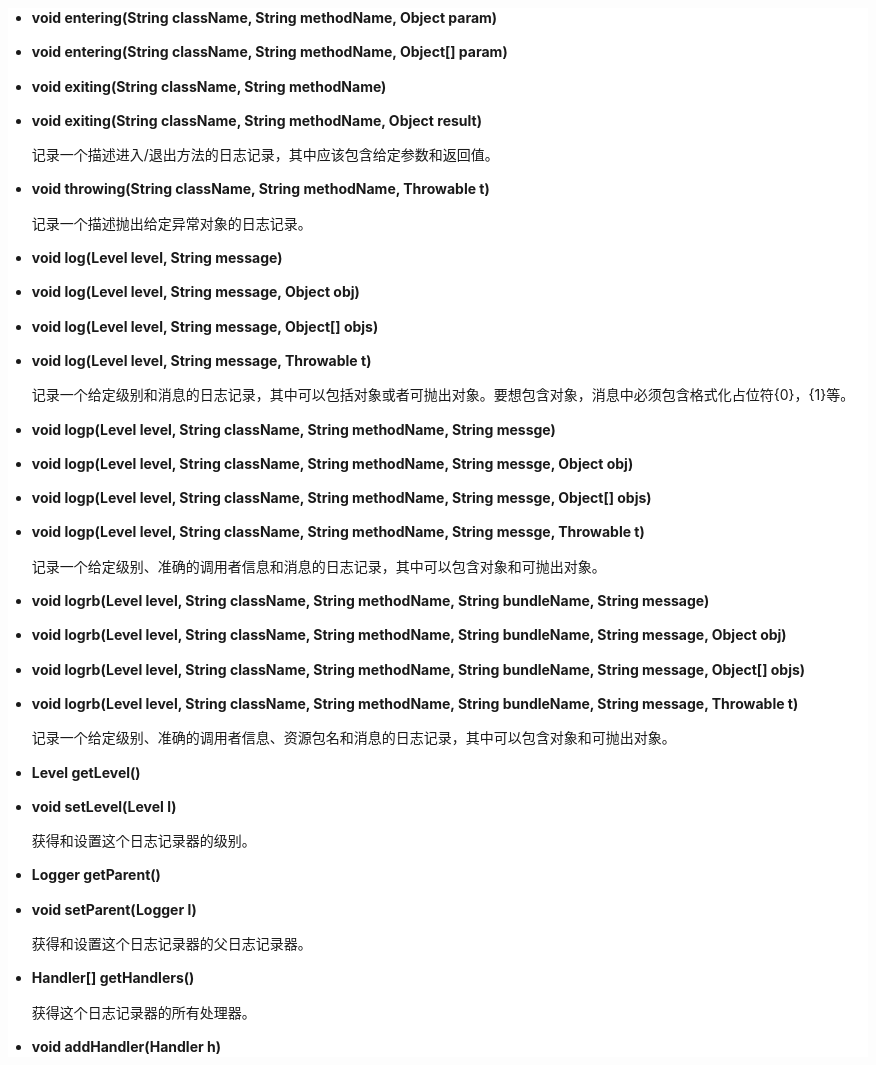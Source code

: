 - **void entering(String className, String methodName, Object param)**

- **void entering(String className, String methodName, Object[] param)**

- **void exiting(String className, String methodName)**

- **void exiting(String className, String methodName, Object result)**

  记录一个描述进入/退出方法的日志记录，其中应该包含给定参数和返回值。

- **void throwing(String className, String methodName, Throwable t)**

  记录一个描述抛出给定异常对象的日志记录。

- **void log(Level level, String message)**

- **void log(Level level, String message, Object obj)**

- **void log(Level level, String message, Object[] objs)**

- **void log(Level level, String message, Throwable t)**

  记录一个给定级别和消息的日志记录，其中可以包括对象或者可抛出对象。要想包含对象，消息中必须包含格式化占位符{0}，{1}等。

- **void logp(Level level, String className, String methodName, String messge)**

- **void logp(Level level, String className, String methodName, String messge, Object obj)**

- **void logp(Level level, String className, String methodName, String messge, Object[] objs)**

- **void logp(Level level, String className, String methodName, String messge, Throwable t)**

  记录一个给定级别、准确的调用者信息和消息的日志记录，其中可以包含对象和可抛出对象。

- **void logrb(Level level, String className, String methodName, String bundleName, String message)**

- **void logrb(Level level, String className, String methodName, String bundleName, String message, Object obj)**

- **void logrb(Level level, String className, String methodName, String bundleName, String message, Object[] objs)**

- **void logrb(Level level, String className, String methodName, String bundleName, String message, Throwable t)**

  记录一个给定级别、准确的调用者信息、资源包名和消息的日志记录，其中可以包含对象和可抛出对象。

- **Level getLevel()**

- **void setLevel(Level l)**

  获得和设置这个日志记录器的级别。

- **Logger getParent()**

- **void setParent(Logger l)**

  获得和设置这个日志记录器的父日志记录器。

- **Handler[] getHandlers()**

  获得这个日志记录器的所有处理器。

- **void addHandler(Handler h)**
